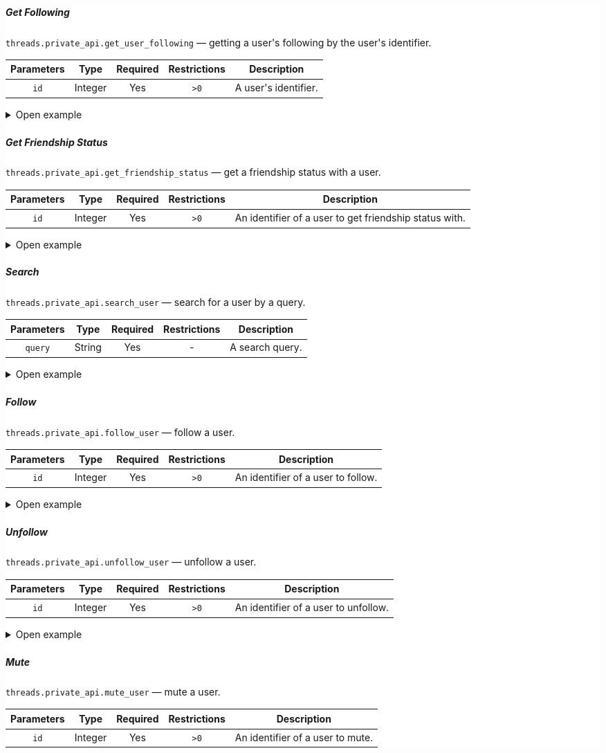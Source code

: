 ##### Get Following

`threads.private_api.get_user_following` — getting a user's following by the user's identifier.

| Parameters |  Type   | Required | Restrictions | Description          |
|:----------:|:-------:|:--------:|:------------:|----------------------|
|    `id`    | Integer |   Yes    |     `>0`     | A user's identifier. |

<details><summary>Open example</summary></details>

##### Get Friendship Status

`threads.private_api.get_friendship_status` — get a friendship status with a user.

| Parameters |  Type   | Required | Restrictions | Description                                            |
|:----------:|:-------:|:--------:|:------------:|--------------------------------------------------------|
|    `id`    | Integer |   Yes    |     `>0`     | An identifier of a user to get friendship status with. |

<details><summary>Open example</summary></details>

##### Search

`threads.private_api.search_user` — search for a user by a query.

| Parameters |  Type  | Required | Restrictions | Description     |
|:----------:|:------:|:--------:|:------------:|-----------------|
|  `query`   | String |   Yes    |      -       | A search query. |

<details><summary>Open example</summary></details>

##### Follow

`threads.private_api.follow_user` — follow a user.

| Parameters |  Type   | Required | Restrictions | Description                        |
|:----------:|:-------:|:--------:|:------------:|------------------------------------|
|    `id`    | Integer |   Yes    |     `>0`     | An identifier of a user to follow. |

<details><summary>Open example</summary></details>

##### Unfollow

`threads.private_api.unfollow_user` — unfollow a user.

| Parameters |  Type   | Required | Restrictions | Description                          |
|:----------:|:-------:|:--------:|:------------:|--------------------------------------|
|    `id`    | Integer |   Yes    |     `>0`     | An identifier of a user to unfollow. |

<details><summary>Open example</summary></details>

##### Mute

`threads.private_api.mute_user` — mute a user.

| Parameters |  Type   | Required | Restrictions | Description                      |
|:----------:|:-------:|:--------:|:------------:|----------------------------------|
|    `id`    | Integer |   Yes    |     `>0`     | An identifier of a user to mute. |
